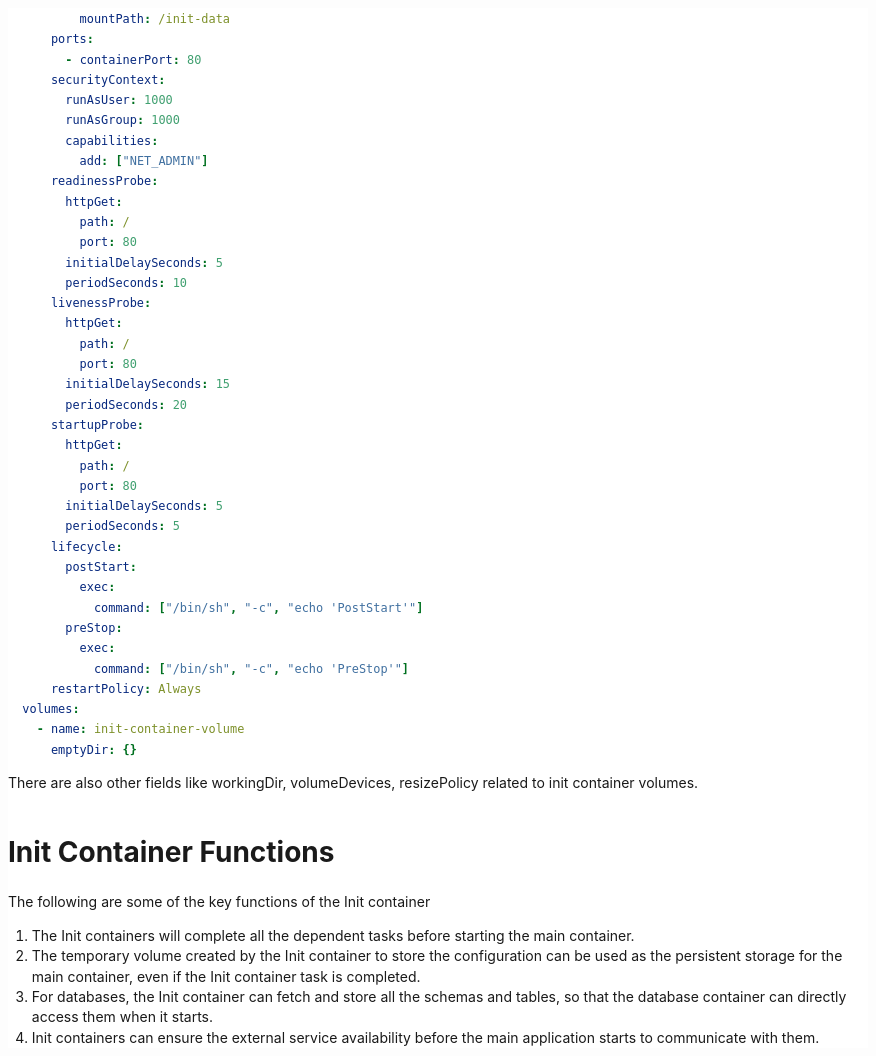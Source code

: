 ```yaml
          mountPath: /init-data
      ports:
        - containerPort: 80
      securityContext:
        runAsUser: 1000
        runAsGroup: 1000
        capabilities:
          add: ["NET_ADMIN"]
      readinessProbe:
        httpGet:
          path: /
          port: 80
        initialDelaySeconds: 5
        periodSeconds: 10
      livenessProbe:
        httpGet:
          path: /
          port: 80
        initialDelaySeconds: 15
        periodSeconds: 20
      startupProbe:
        httpGet:
          path: /
          port: 80
        initialDelaySeconds: 5
        periodSeconds: 5
      lifecycle:
        postStart:
          exec:
            command: ["/bin/sh", "-c", "echo 'PostStart'"]
        preStop:
          exec:
            command: ["/bin/sh", "-c", "echo 'PreStop'"]
      restartPolicy: Always
  volumes:
    - name: init-container-volume
      emptyDir: {}
```

There are also other fields like workingDir, volumeDevices, resizePolicy related to init container volumes.

# Init Container Functions

The following are some of the key functions of the Init container

1. The Init containers will complete all the dependent tasks before starting the main container.
2. The temporary volume created by the Init container to store the configuration can be used as the persistent storage for the main container, even if the Init container task is completed.
3. For databases, the Init container can fetch and store all the schemas and tables, so that the database container can directly access them when it starts.
4. Init containers can ensure the external service availability before the main application starts to communicate with them.
